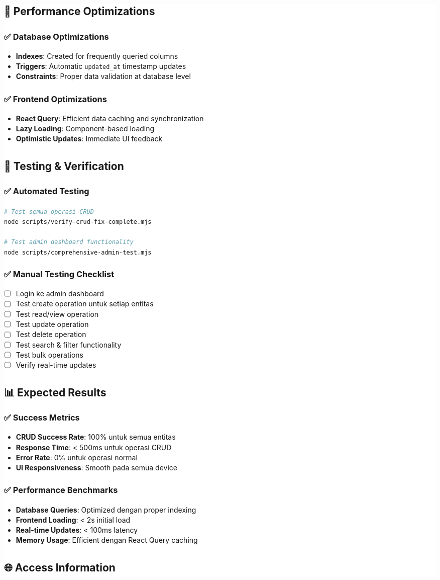 ## 🚀 Performance Optimizations

### ✅ Database Optimizations
- **Indexes**: Created for frequently queried columns
- **Triggers**: Automatic `updated_at` timestamp updates
- **Constraints**: Proper data validation at database level

### ✅ Frontend Optimizations
- **React Query**: Efficient data caching and synchronization
- **Lazy Loading**: Component-based loading
- **Optimistic Updates**: Immediate UI feedback

## 🧪 Testing & Verification

### ✅ Automated Testing
```bash
# Test semua operasi CRUD
node scripts/verify-crud-fix-complete.mjs

# Test admin dashboard functionality
node scripts/comprehensive-admin-test.mjs
```

### ✅ Manual Testing Checklist
- [ ] Login ke admin dashboard
- [ ] Test create operation untuk setiap entitas
- [ ] Test read/view operation
- [ ] Test update operation
- [ ] Test delete operation
- [ ] Test search & filter functionality
- [ ] Test bulk operations
- [ ] Verify real-time updates

## 📊 Expected Results

### ✅ Success Metrics
- **CRUD Success Rate**: 100% untuk semua entitas
- **Response Time**: < 500ms untuk operasi CRUD
- **Error Rate**: 0% untuk operasi normal
- **UI Responsiveness**: Smooth pada semua device

### ✅ Performance Benchmarks
- **Database Queries**: Optimized dengan proper indexing
- **Frontend Loading**: < 2s initial load
- **Real-time Updates**: < 100ms latency
- **Memory Usage**: Efficient dengan React Query caching

## 🌐 Access Information
